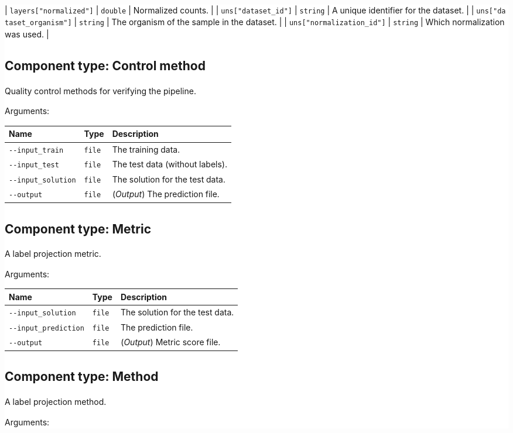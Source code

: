 | `layers["normalized"]` | `double` | Normalized counts. |
| `uns["dataset_id"]` | `string` | A unique identifier for the dataset. |
| `uns["dataset_organism"]` | `string` | The organism of the sample in the dataset. |
| `uns["normalization_id"]` | `string` | Which normalization was used. |

</div>

## Component type: Control method

Quality control methods for verifying the pipeline.

Arguments:

<div class="small">

| Name               | Type   | Description                     |
|:-------------------|:-------|:--------------------------------|
| `--input_train`    | `file` | The training data.              |
| `--input_test`     | `file` | The test data (without labels). |
| `--input_solution` | `file` | The solution for the test data. |
| `--output`         | `file` | (*Output*) The prediction file. |

</div>

## Component type: Metric

A label projection metric.

Arguments:

<div class="small">

| Name                 | Type   | Description                     |
|:---------------------|:-------|:--------------------------------|
| `--input_solution`   | `file` | The solution for the test data. |
| `--input_prediction` | `file` | The prediction file.            |
| `--output`           | `file` | (*Output*) Metric score file.   |

</div>

## Component type: Method

A label projection method.

Arguments:

<div class="small">
